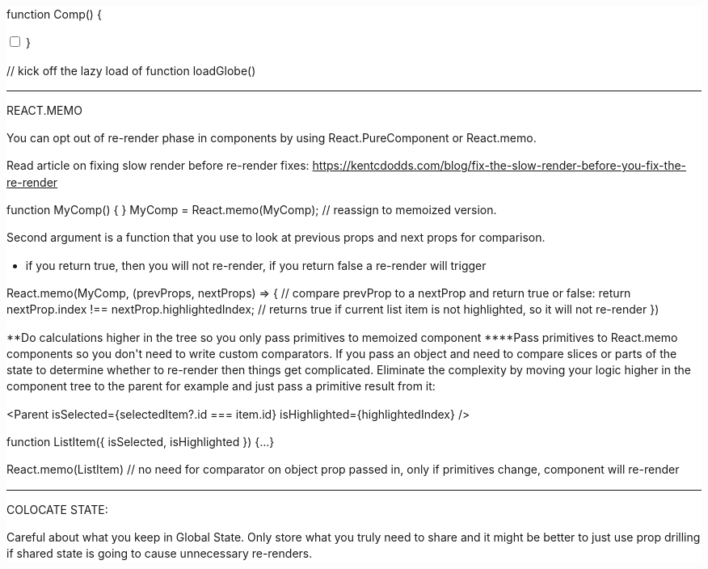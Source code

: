 function Comp() {
  <form>
    <label onMouseEnter={loadGlobe} onFocus={loadGlobe} /> 
    <input type="checkbox" ... />
  </form>
}

// kick off the lazy load of 
function loadGlobe()

----

REACT.MEMO

You can opt out of re-render phase in components by using React.PureComponent or React.memo.

Read article on fixing slow render before re-render fixes: https://kentcdodds.com/blog/fix-the-slow-render-before-you-fix-the-re-render

function MyComp() {
}
MyComp = React.memo(MyComp); // reassign to memoized version.

Second argument is a function that you use to look at previous props and next props for comparison.
- if you return true, then you will not re-render, if you return false a re-render will trigger

React.memo(MyComp, (prevProps, nextProps) => {
  // compare prevProp to a nextProp and return true or false:
  return nextProp.index !== nextProp.highlightedIndex; 
  // returns true if current list item is not highlighted, so it will not re-render
})


**Do calculations higher in the tree so you only pass primitives to memoized component
****Pass primitives to React.memo components so you don't need to write custom comparators.
If you pass an object and need to compare slices or parts of the state to determine whether to re-render then things get complicated.  Eliminate the complexity by moving your logic higher in the component tree to the parent for example and just pass a primitive result from it:

<Parent
  isSelected={selectedItem?.id === item.id}
  isHighlighted={highlightedIndex}
/>

function ListItem({ isSelected, isHighlighted }) {...}

React.memo(ListItem) 
// no need for comparator on object prop passed in, only if primitives change, component will re-render
	


-----

COLOCATE STATE:

Careful about what you keep in Global State. Only store what you truly need to share and it might be better to just use prop drilling if shared state is going to cause unnecessary re-renders.
